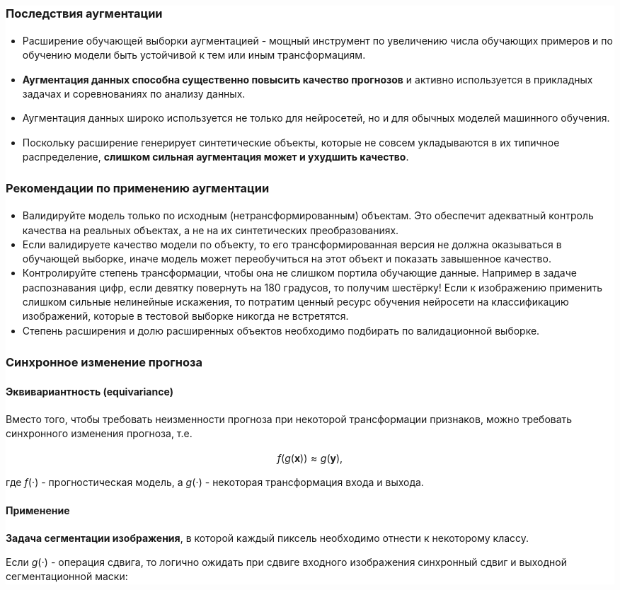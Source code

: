 ### Последствия аугментации

- Расширение обучающей выборки аугментацией - мощный инструмент по увеличению числа обучающих примеров и по обучению модели быть устойчивой к тем или иным трансформациям. 

- **Аугментация данных способна существенно повысить качество прогнозов** и активно используется в прикладных задачах и соревнованиях по анализу данных.

- Аугментация данных широко используется не только для нейросетей, но и для обычных моделей машинного обучения.

- Поскольку расширение генерирует синтетические объекты, которые не совсем укладываются в их типичное распределение, **слишком сильная аугментация может и ухудшить качество**.



### Рекомендации по применению аугментации

- Валидируйте модель только по исходным (нетрансформированным) объектам. Это обеспечит адекватный контроль качества на реальных объектах, а не на их синтетических преобразованиях.
- Если валидируете качество модели по объекту, то его трансформированная версия не должна оказываться в обучающей выборке, иначе модель может переобучиться на этот объект и показать завышенное качество.
- Контролируйте степень трансформации, чтобы она не слишком портила обучающие данные. Например в задаче распознавания цифр, если девятку повернуть на 180 градусов, то получим шестёрку! Если к изображению применить слишком сильные нелинейные искажения, то потратим ценный ресурс обучения нейросети на классификацию изображений, которые в тестовой выборке никогда не встретятся.
- Степень расширения и долю расширенных объектов необходимо подбирать по валидационной выборке.



### Синхронное изменение прогноза

####  Эквивариантность (equivariance)

Вместо того, чтобы требовать неизменности прогноза при некоторой трансформации признаков, можно требовать синхронного изменения прогноза, т.е.

$$ f(g(\mathbf{x}))\approx g(\mathbf{y}), $$

где $f(\cdot)$ - прогностическая модель, а $g(\cdot)$ - некоторая трансформация входа и выхода.



#### Применение

**Задача сегментации изображения**, в которой каждый пиксель необходимо отнести к некоторому классу. 

Если $g(\cdot)$ - операция сдвига, то логично ожидать при сдвиге входного изображения синхронный сдвиг и выходной сегментационной маски:
